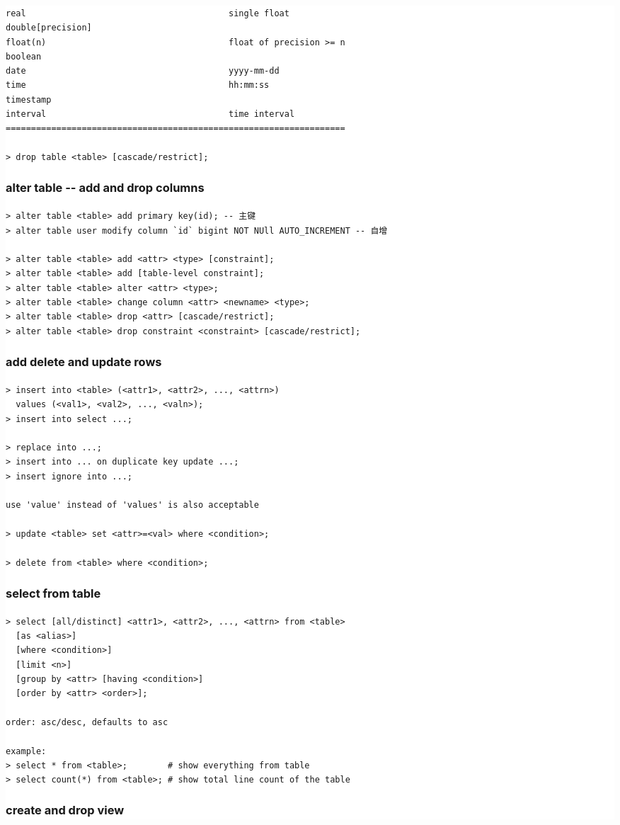     real                                        single float
    double[precision]
    float(n)                                    float of precision >= n
    boolean
    date                                        yyyy-mm-dd
    time                                        hh:mm:ss
    timestamp
    interval                                    time interval
    ===================================================================

    > drop table <table> [cascade/restrict];

### alter table -- add and drop columns

    > alter table <table> add primary key(id); -- 主键
    > alter table user modify column `id` bigint NOT NUll AUTO_INCREMENT -- 自增

    > alter table <table> add <attr> <type> [constraint];
    > alter table <table> add [table-level constraint];
    > alter table <table> alter <attr> <type>;
    > alter table <table> change column <attr> <newname> <type>;
    > alter table <table> drop <attr> [cascade/restrict];
    > alter table <table> drop constraint <constraint> [cascade/restrict];

### add delete and update rows

    > insert into <table> (<attr1>, <attr2>, ..., <attrn>)
      values (<val1>, <val2>, ..., <valn>);
    > insert into select ...;

    > replace into ...;
    > insert into ... on duplicate key update ...;
    > insert ignore into ...;

    use 'value' instead of 'values' is also acceptable

    > update <table> set <attr>=<val> where <condition>;

    > delete from <table> where <condition>;

### select from table

    > select [all/distinct] <attr1>, <attr2>, ..., <attrn> from <table>
      [as <alias>]
      [where <condition>]
      [limit <n>]
      [group by <attr> [having <condition>]
      [order by <attr> <order>];

    order: asc/desc, defaults to asc

    example:
    > select * from <table>;        # show everything from table
    > select count(*) from <table>; # show total line count of the table

### create and drop view
